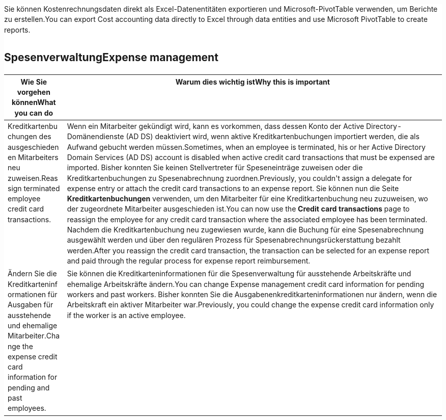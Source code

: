 <td><span data-ttu-id="0a26c-167">Sie können Kostenrechnungsdaten direkt als Excel-Datenentitäten exportieren und Microsoft-PivotTable verwenden, um Berichte zu erstellen.</span><span class="sxs-lookup"><span data-stu-id="0a26c-167">You can export Cost accounting data directly to Excel through data entities and use Microsoft PivotTable to create reports.</span></span></td>
</tr>
</tbody>
</table>

## <a name="expense-management"></a><span data-ttu-id="0a26c-168">Spesenverwaltung</span><span class="sxs-lookup"><span data-stu-id="0a26c-168">Expense management</span></span>
| <span data-ttu-id="0a26c-169">Wie Sie vorgehen können</span><span class="sxs-lookup"><span data-stu-id="0a26c-169">What you can do</span></span>                                                            | <span data-ttu-id="0a26c-170">Warum dies wichtig ist</span><span class="sxs-lookup"><span data-stu-id="0a26c-170">Why this is important</span></span>                                                                                                                                                                                                                                                                                                                                                                                                                                                                                                                                                                                                                                                |
|----------------------------------------------------------------------------|----------------------------------------------------------------------------------------------------------------------------------------------------------------------------------------------------------------------------------------------------------------------------------------------------------------------------------------------------------------------------------------------------------------------------------------------------------------------------------------------------------------------------------------------------------------------------------------------------------------------------------------------------------------------|
| <span data-ttu-id="0a26c-171">Kreditkartenbuchungen des ausgeschiedenen Mitarbeiters neu zuweisen.</span><span class="sxs-lookup"><span data-stu-id="0a26c-171">Reassign terminated employee credit card transactions.</span></span>                     | <span data-ttu-id="0a26c-172">Wenn ein Mitarbeiter gekündigt wird, kann es vorkommen, dass dessen Konto der Active Directory-Domänendienste (AD DS) deaktiviert wird, wenn aktive Kreditkartenbuchungen importiert werden, die als Aufwand gebucht werden müssen.</span><span class="sxs-lookup"><span data-stu-id="0a26c-172">Sometimes, when an employee is terminated, his or her Active Directory Domain Services (AD DS) account is disabled when active credit card transactions that must be expensed are imported.</span></span> <span data-ttu-id="0a26c-173">Bisher konnten Sie keinen Stellvertreter für Speseneinträge zuweisen oder die Kreditkartenbuchungen zu Spesenabrechnung zuordnen.</span><span class="sxs-lookup"><span data-stu-id="0a26c-173">Previously, you couldn't assign a delegate for expense entry or attach the credit card transactions to an expense report.</span></span> <span data-ttu-id="0a26c-174">Sie können nun die Seite **Kreditkartenbuchungen** verwenden, um den Mitarbeiter für eine Kreditkartenbuchung neu zuzuweisen, wo der zugeordnete Mitarbeiter ausgeschieden ist.</span><span class="sxs-lookup"><span data-stu-id="0a26c-174">You can now use the **Credit card transactions** page to reassign the employee for any credit card transaction where the associated employee has been terminated.</span></span> <span data-ttu-id="0a26c-175">Nachdem die Kreditkartenbuchung neu zugewiesen wurde, kann die Buchung für eine Spesenabrechnung ausgewählt werden und über den regulären Prozess für Spesenabrechnungsrückerstattung bezahlt werden.</span><span class="sxs-lookup"><span data-stu-id="0a26c-175">After you reassign the credit card transaction, the transaction can be selected for an expense report and paid through the regular process for expense report reimbursement.</span></span> |
| <span data-ttu-id="0a26c-176">Ändern Sie die Kreditkarteninformationen für Ausgaben für ausstehende und ehemalige Mitarbeiter.</span><span class="sxs-lookup"><span data-stu-id="0a26c-176">Change the expense credit card information for pending and past employees.</span></span> | <span data-ttu-id="0a26c-177">Sie können die Kreditkarteninformationen für die Spesenverwaltung für ausstehende Arbeitskräfte und ehemalige Arbeitskräfte ändern.</span><span class="sxs-lookup"><span data-stu-id="0a26c-177">You can change Expense management credit card information for pending workers and past workers.</span></span> <span data-ttu-id="0a26c-178">Bisher konnten Sie die Ausgabenenkreditkarteninformationen nur ändern, wenn die Arbeitskraft ein aktiver Mitarbeiter war.</span><span class="sxs-lookup"><span data-stu-id="0a26c-178">Previously, you could change the expense credit card information only if the worker is an active employee.</span></span>                                                                                                                                                                                                                                                                                                                                                                                                                                                           |